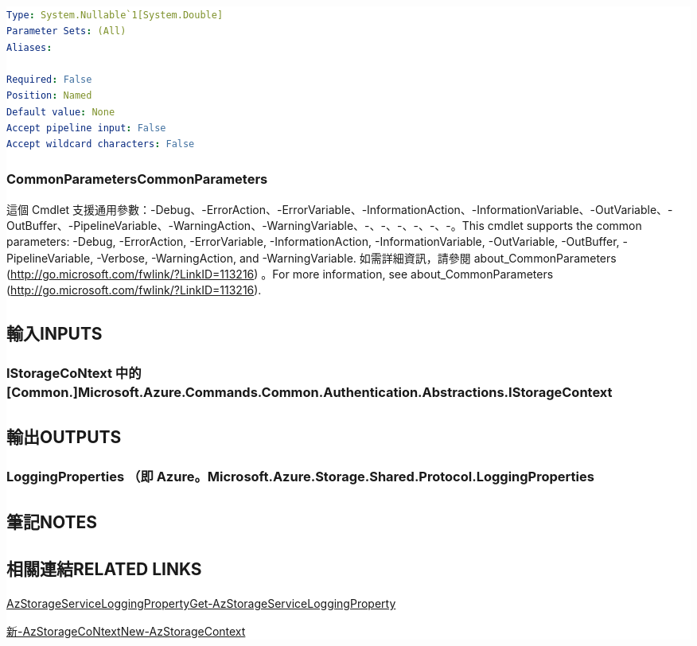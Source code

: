 ```yaml
Type: System.Nullable`1[System.Double]
Parameter Sets: (All)
Aliases:

Required: False
Position: Named
Default value: None
Accept pipeline input: False
Accept wildcard characters: False
```

### <span data-ttu-id="1e65d-143">CommonParameters</span><span class="sxs-lookup"><span data-stu-id="1e65d-143">CommonParameters</span></span>
<span data-ttu-id="1e65d-144">這個 Cmdlet 支援通用參數：-Debug、-ErrorAction、-ErrorVariable、-InformationAction、-InformationVariable、-OutVariable、-OutBuffer、-PipelineVariable、-WarningAction、-WarningVariable、-、-、-、-、-、-。</span><span class="sxs-lookup"><span data-stu-id="1e65d-144">This cmdlet supports the common parameters: -Debug, -ErrorAction, -ErrorVariable, -InformationAction, -InformationVariable, -OutVariable, -OutBuffer, -PipelineVariable, -Verbose, -WarningAction, and -WarningVariable.</span></span> <span data-ttu-id="1e65d-145">如需詳細資訊，請參閱 about_CommonParameters (http://go.microsoft.com/fwlink/?LinkID=113216) 。</span><span class="sxs-lookup"><span data-stu-id="1e65d-145">For more information, see about_CommonParameters (http://go.microsoft.com/fwlink/?LinkID=113216).</span></span>

## <span data-ttu-id="1e65d-146">輸入</span><span class="sxs-lookup"><span data-stu-id="1e65d-146">INPUTS</span></span>

### <span data-ttu-id="1e65d-147">IStorageCoNtext 中的 [Common.]</span><span class="sxs-lookup"><span data-stu-id="1e65d-147">Microsoft.Azure.Commands.Common.Authentication.Abstractions.IStorageContext</span></span>

## <span data-ttu-id="1e65d-148">輸出</span><span class="sxs-lookup"><span data-stu-id="1e65d-148">OUTPUTS</span></span>

### <span data-ttu-id="1e65d-149">LoggingProperties （即 Azure。</span><span class="sxs-lookup"><span data-stu-id="1e65d-149">Microsoft.Azure.Storage.Shared.Protocol.LoggingProperties</span></span>

## <span data-ttu-id="1e65d-150">筆記</span><span class="sxs-lookup"><span data-stu-id="1e65d-150">NOTES</span></span>

## <span data-ttu-id="1e65d-151">相關連結</span><span class="sxs-lookup"><span data-stu-id="1e65d-151">RELATED LINKS</span></span>

[<span data-ttu-id="1e65d-152">AzStorageServiceLoggingProperty</span><span class="sxs-lookup"><span data-stu-id="1e65d-152">Get-AzStorageServiceLoggingProperty</span></span>](./Get-AzStorageServiceLoggingProperty.md)

[<span data-ttu-id="1e65d-153">新-AzStorageCoNtext</span><span class="sxs-lookup"><span data-stu-id="1e65d-153">New-AzStorageContext</span></span>](./New-AzStorageContext.md)



